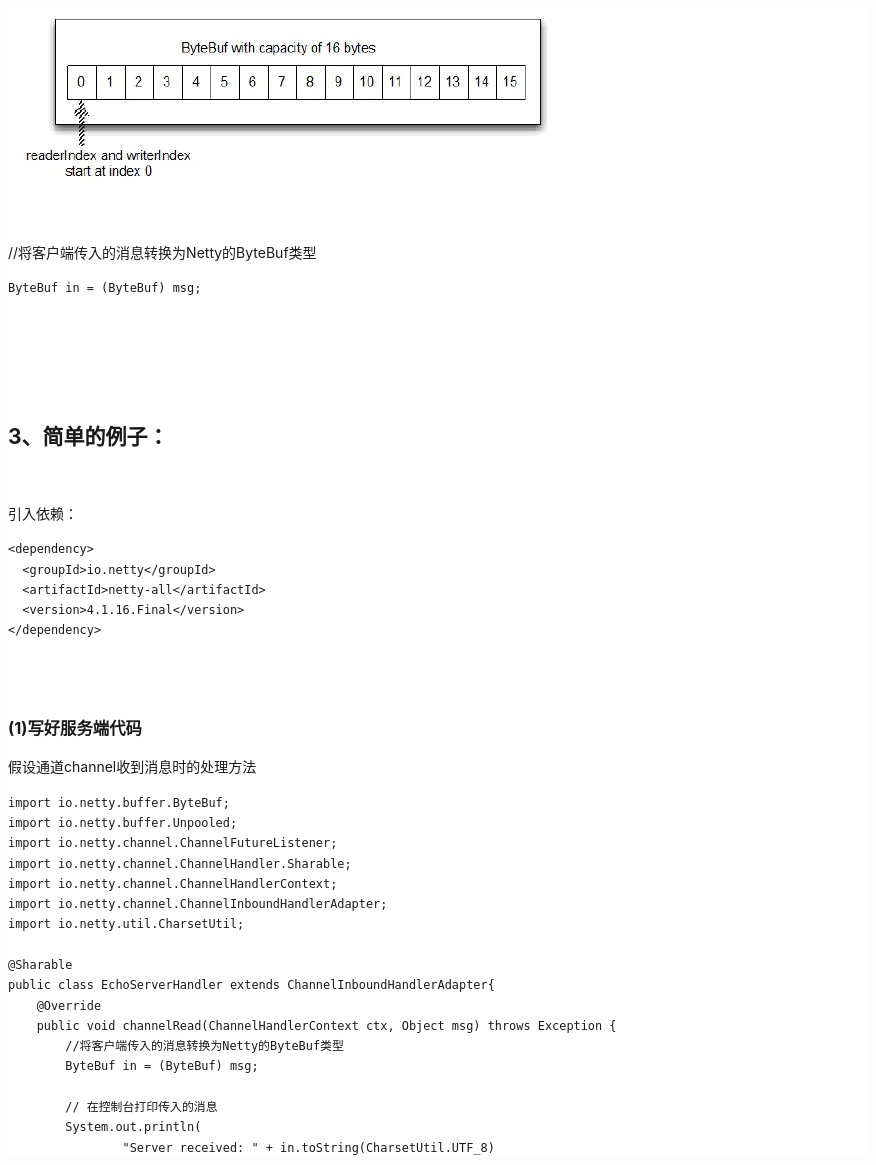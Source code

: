 ![截图](9f5861d3651b3bb5c04170062d742557.png)

<br/>

//将客户端传入的消息转换为Netty的ByteBuf类型

```
ByteBuf in = (ByteBuf) msg;
```

<br/>

<br/>

<br/>

<br/>

## 3、简单的例子：

<br/>

引入依赖：



```
<dependency>
  <groupId>io.netty</groupId>
  <artifactId>netty-all</artifactId>
  <version>4.1.16.Final</version>
</dependency>
```

<br/>

<br/>

### (1)写好服务端代码

假设通道channel收到消息时的处理方法

```
import io.netty.buffer.ByteBuf;
import io.netty.buffer.Unpooled;
import io.netty.channel.ChannelFutureListener;
import io.netty.channel.ChannelHandler.Sharable;
import io.netty.channel.ChannelHandlerContext;
import io.netty.channel.ChannelInboundHandlerAdapter;
import io.netty.util.CharsetUtil;
 
@Sharable
public class EchoServerHandler extends ChannelInboundHandlerAdapter{
    @Override
    public void channelRead(ChannelHandlerContext ctx, Object msg) throws Exception {
        //将客户端传入的消息转换为Netty的ByteBuf类型
        ByteBuf in = (ByteBuf) msg;
 
        // 在控制台打印传入的消息
        System.out.println(
                "Server received: " + in.toString(CharsetUtil.UTF_8)
```